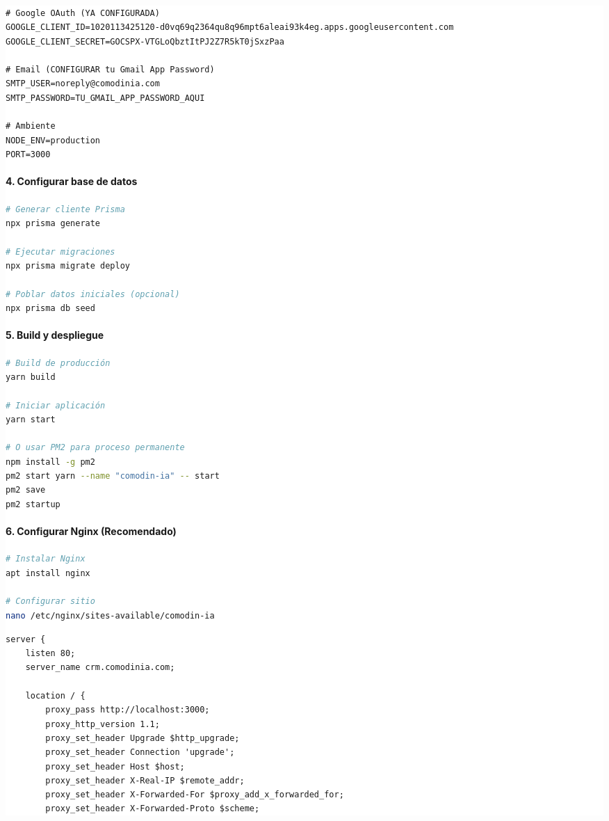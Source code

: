 ```env
# Google OAuth (YA CONFIGURADA)
GOOGLE_CLIENT_ID=1020113425120-d0vq69q2364qu8q96mpt6aleai93k4eg.apps.googleusercontent.com
GOOGLE_CLIENT_SECRET=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

# Email (CONFIGURAR tu Gmail App Password)
SMTP_USER=noreply@comodinia.com
SMTP_PASSWORD=TU_GMAIL_APP_PASSWORD_AQUI

# Ambiente
NODE_ENV=production
PORT=3000
```

#### 4. Configurar base de datos

```bash
# Generar cliente Prisma
npx prisma generate

# Ejecutar migraciones
npx prisma migrate deploy

# Poblar datos iniciales (opcional)
npx prisma db seed
```

#### 5. Build y despliegue

```bash
# Build de producción
yarn build

# Iniciar aplicación
yarn start

# O usar PM2 para proceso permanente
npm install -g pm2
pm2 start yarn --name "comodin-ia" -- start
pm2 save
pm2 startup
```

#### 6. Configurar Nginx (Recomendado)

```bash
# Instalar Nginx
apt install nginx

# Configurar sitio
nano /etc/nginx/sites-available/comodin-ia
```

```nginx
server {
    listen 80;
    server_name crm.comodinia.com;

    location / {
        proxy_pass http://localhost:3000;
        proxy_http_version 1.1;
        proxy_set_header Upgrade $http_upgrade;
        proxy_set_header Connection 'upgrade';
        proxy_set_header Host $host;
        proxy_set_header X-Real-IP $remote_addr;
        proxy_set_header X-Forwarded-For $proxy_add_x_forwarded_for;
        proxy_set_header X-Forwarded-Proto $scheme;
```